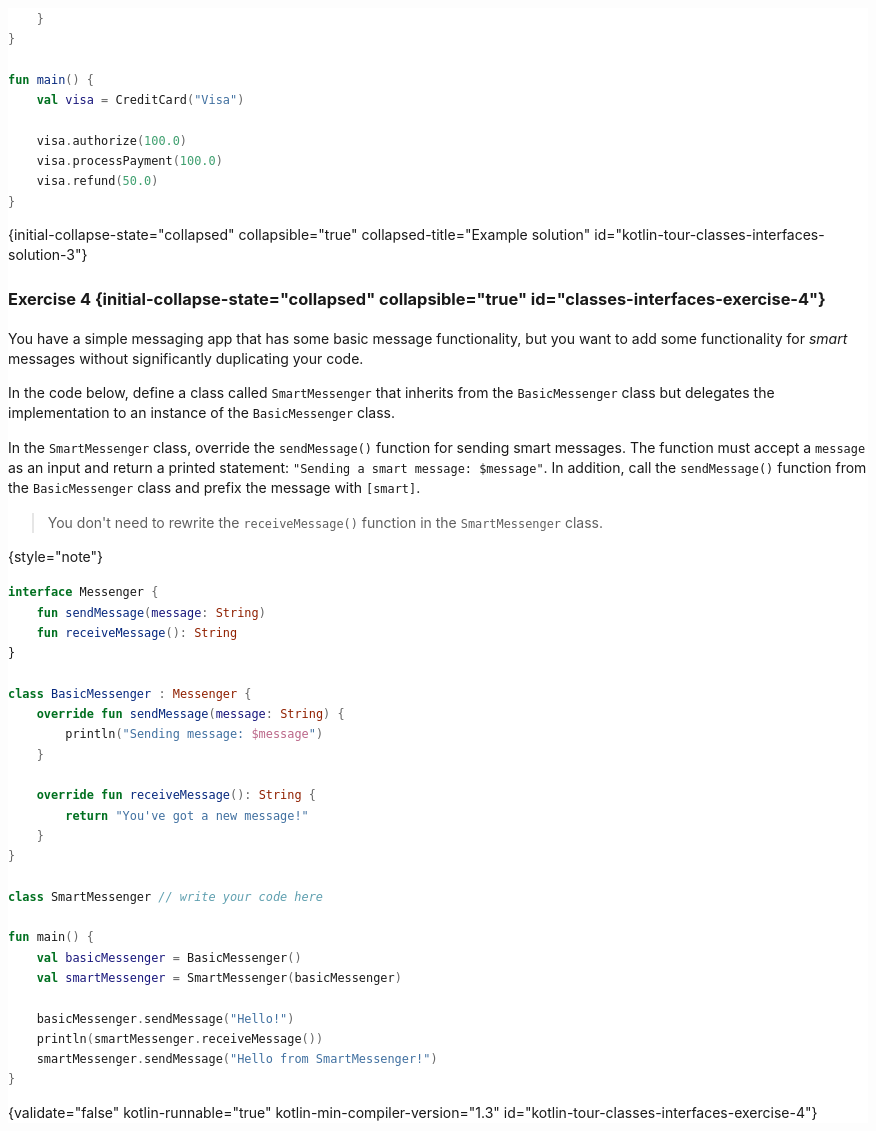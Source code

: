 ```kotlin
    }
}

fun main() {
    val visa = CreditCard("Visa")
    
    visa.authorize(100.0)
    visa.processPayment(100.0)
    visa.refund(50.0)
}
```
{initial-collapse-state="collapsed" collapsible="true" collapsed-title="Example solution" id="kotlin-tour-classes-interfaces-solution-3"}

### Exercise 4 {initial-collapse-state="collapsed" collapsible="true" id="classes-interfaces-exercise-4"}

You have a simple messaging app that has some basic message functionality, but you want to add some functionality for 
_smart_ messages without significantly duplicating your code.

In the code below, define a class called `SmartMessenger` that inherits from the `BasicMessenger` class but delegates 
the implementation to an instance of the `BasicMessenger` class. 

In the `SmartMessenger` class, override the `sendMessage()` function for sending smart messages. The function must accept
a `message` as an input and return a printed statement: `"Sending a smart message: $message"`. In addition, call the 
`sendMessage()` function from the `BasicMessenger` class and prefix the message with `[smart]`.

> You don't need to rewrite the `receiveMessage()` function in the `SmartMessenger` class.
> 
{style="note"}

```kotlin
interface Messenger {
    fun sendMessage(message: String)
    fun receiveMessage(): String
}

class BasicMessenger : Messenger {
    override fun sendMessage(message: String) {
        println("Sending message: $message")
    }

    override fun receiveMessage(): String {
        return "You've got a new message!"
    }
}

class SmartMessenger // write your code here

fun main() {
    val basicMessenger = BasicMessenger()
    val smartMessenger = SmartMessenger(basicMessenger)
    
    basicMessenger.sendMessage("Hello!")
    println(smartMessenger.receiveMessage())
    smartMessenger.sendMessage("Hello from SmartMessenger!")
}
```
{validate="false" kotlin-runnable="true" kotlin-min-compiler-version="1.3" id="kotlin-tour-classes-interfaces-exercise-4"}


[//]: # (title: Intermediate: Classes and interfaces)